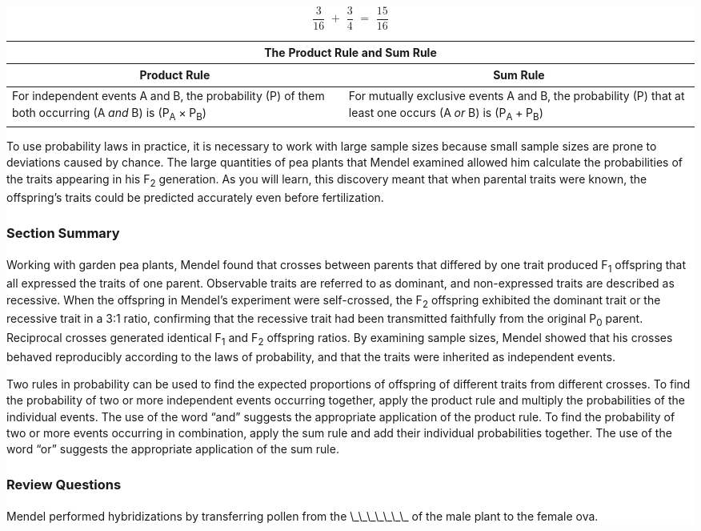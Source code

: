 <div data-type="equation">
<math xmlns="http://www.w3.org/1998/Math/MathML" display="block"> <mrow> <mfrac bevelled="true"> <mn>3</mn> <mrow> <mn>16</mn> </mrow> </mfrac> <mtext> </mtext><mo>+</mo><mtext> </mtext><mfrac bevelled="true"> <mn>3</mn> <mn>4</mn> </mfrac> <mtext> </mtext><mo>=</mo><mtext> </mtext><mtext>​</mtext><mfrac bevelled="true"> <mn>15</mn> <mrow> <mn>16</mn> </mrow> </mfrac> </mrow> </math>
</div>

<table id="tab-ch12-01-03" summary=""><thead>
<tr>
<th colspan="2" data-align="left">The Product Rule and Sum Rule</th>
</tr>
<tr>
<th>Product Rule</th>
<th>Sum Rule</th>
</tr>
</thead><tbody>
<tr>
<td>For independent events A and B, the probability (P) of them both occurring (A <em>and</em> B) is (P<sub>A</sub> × P<sub>B</sub>)</td>
<td>For mutually exclusive events A and B, the probability (P) that at least one occurs (A <em>or</em> B) is (P<sub>A</sub> + P<sub>B</sub>)</td>
</tr>
</tbody></table>

To use probability laws in practice, it is necessary to work with large sample sizes because small sample sizes are prone to deviations caused by chance. The large quantities of pea plants that Mendel examined allowed him calculate the probabilities of the traits appearing in his F<sub>2</sub> generation. As you will learn, this discovery meant that when parental traits were known, the offspring’s traits could be predicted accurately even before fertilization.

### Section Summary

Working with garden pea plants, Mendel found that crosses between parents that differed by one trait produced F<sub>1</sub> offspring that all expressed the traits of one parent. Observable traits are referred to as dominant, and non-expressed traits are described as recessive. When the offspring in Mendel’s experiment were self-crossed, the F<sub>2</sub> offspring exhibited the dominant trait or the recessive trait in a 3:1 ratio, confirming that the recessive trait had been transmitted faithfully from the original P<sub>0</sub> parent. Reciprocal crosses generated identical F<sub>1</sub> and F<sub>2</sub> offspring ratios. By examining sample sizes, Mendel showed that his crosses behaved reproducibly according to the laws of probability, and that the traits were inherited as independent events.

Two rules in probability can be used to find the expected proportions of offspring of different traits from different crosses. To find the probability of two or more independent events occurring together, apply the product rule and multiply the probabilities of the individual events. The use of the word “and” suggests the appropriate application of the product rule. To find the probability of two or more events occurring in combination, apply the sum rule and add their individual probabilities together. The use of the word “or” suggests the appropriate application of the sum rule.

### Review Questions

<div data-type="exercise">
<div data-type="problem" markdown="1">
Mendel performed hybridizations by transferring pollen from the \_\_\_\_\_\_\_ of the male plant to the female ova.
